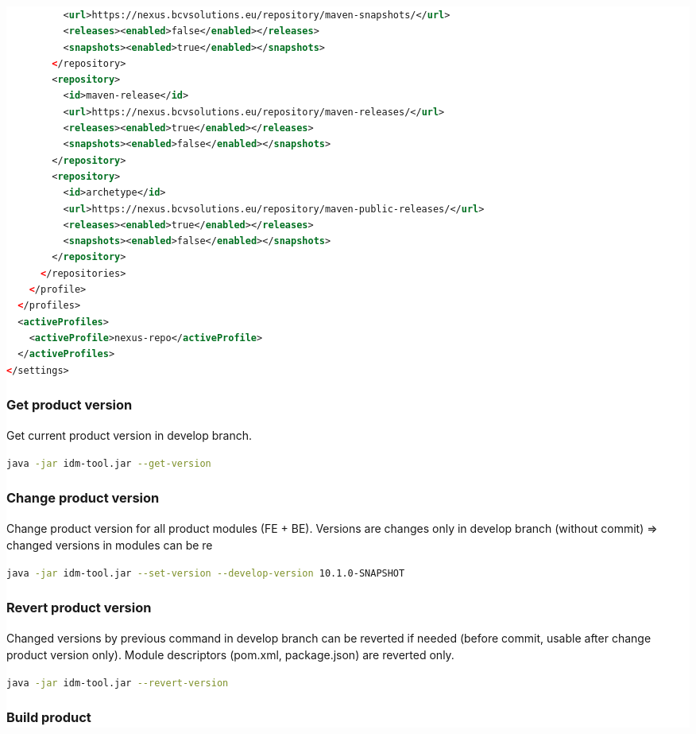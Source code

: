 ```xml
          <url>https://nexus.bcvsolutions.eu/repository/maven-snapshots/</url>
          <releases><enabled>false</enabled></releases>
          <snapshots><enabled>true</enabled></snapshots>
        </repository>
        <repository>
          <id>maven-release</id>
          <url>https://nexus.bcvsolutions.eu/repository/maven-releases/</url>
          <releases><enabled>true</enabled></releases>
          <snapshots><enabled>false</enabled></snapshots>
        </repository>
        <repository>
          <id>archetype</id>
          <url>https://nexus.bcvsolutions.eu/repository/maven-public-releases/</url>
          <releases><enabled>true</enabled></releases>
          <snapshots><enabled>false</enabled></snapshots>
        </repository>
      </repositories>
    </profile>
  </profiles>
  <activeProfiles>
    <activeProfile>nexus-repo</activeProfile>
  </activeProfiles>
</settings>
```

### Get product version

Get current product version in develop branch.

```bash
java -jar idm-tool.jar --get-version
```

### Change product version

Change product version for all product modules (FE + BE).
Versions are changes only in develop branch (without commit) => changed versions in modules can be re

```bash
java -jar idm-tool.jar --set-version --develop-version 10.1.0-SNAPSHOT
```

### Revert product version

Changed versions by previous command in develop branch can be reverted if needed (before commit, usable after change product version only). Module descriptors (pom.xml, package.json) are reverted only.

```bash
java -jar idm-tool.jar --revert-version
```

### Build product
